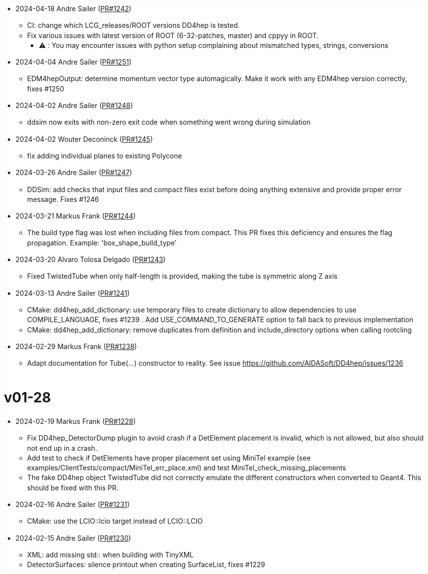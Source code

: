 * 2024-04-18 Andre Sailer ([PR#1242](https://github.com/aidasoft/DD4hep/pull/1242))
  - CI: change which LCG_releases/ROOT versions DD4hep is tested.
  - Fix various issues with latest version of ROOT (6-32-patches, master) and cppyy in ROOT.
     - :warning: : You may encounter issues with python setup complaining about mismatched types, strings, conversions

* 2024-04-04 Andre Sailer ([PR#1251](https://github.com/aidasoft/DD4hep/pull/1251))
  - EDM4hepOutput: determine momentum vector type automagically. Make it work with any EDM4hep version correctly, fixes #1250

* 2024-04-02 Andre Sailer ([PR#1248](https://github.com/aidasoft/DD4hep/pull/1248))
  - ddsim now exits with non-zero exit code when something went wrong during simulation

* 2024-04-02 Wouter Deconinck ([PR#1245](https://github.com/aidasoft/DD4hep/pull/1245))
  - fix adding individual planes to existing Polycone

* 2024-03-26 Andre Sailer ([PR#1247](https://github.com/aidasoft/DD4hep/pull/1247))
  - DDSim: add checks that input files and compact files exist before doing anything extensive and provide proper error message. Fixes #1246

* 2024-03-21 Markus Frank ([PR#1244](https://github.com/aidasoft/DD4hep/pull/1244))
  * The build type flag was lost when including files from compact. This PR fixes this deficiency and ensures the flag propagation. Example:  'box_shape_build_type'

* 2024-03-20 Alvaro Tolosa Delgado ([PR#1243](https://github.com/aidasoft/DD4hep/pull/1243))
  - Fixed TwistedTube when only half-length is provided, making the tube is symmetric along Z axis

* 2024-03-13 Andre Sailer ([PR#1241](https://github.com/aidasoft/DD4hep/pull/1241))
  - CMake: dd4hep_add_dictionary: use temporary files to create dictionary to allow dependencies to use COMPILE_LANGUAGE, fixes #1239 . Add USE_COMMAND_TO_GENERATE option to fall back to previous implementation
  - CMake: dd4hep_add_dictionary: remove duplicates from definition and include_directory options when calling rootcling

* 2024-02-29 Markus Frank ([PR#1238](https://github.com/aidasoft/DD4hep/pull/1238))
  - Adapt documentation for Tube(...) constructor to reality.
    See issue https://github.com/AIDASoft/DD4hep/issues/1236

# v01-28

* 2024-02-19 Markus Frank ([PR#1228](https://github.com/aidasoft/dd4hep/pull/1228))
  - Fix DD4hep_DetectorDump plugin to avoid crash if a DetElement placement is invalid,
     which is not allowed, but also should not end up in a crash.
  - Add test to check if DetElements have proper placement set using MiniTel example
    (see examples/ClientTests/compact/MiniTel_err_place.xml) and
    test MiniTel_check_missing_placements
  - The fake DD4hep object TwistedTube  did not correctly emulate the different constructors when converted
    to Geant4. This should be fixed with this PR.

* 2024-02-16 Andre Sailer ([PR#1231](https://github.com/aidasoft/dd4hep/pull/1231))
  - CMake: use the LCIO::lcio target instead of LCIO::LCIO

* 2024-02-15 Andre Sailer ([PR#1230](https://github.com/aidasoft/dd4hep/pull/1230))
  - XML: add missing std:: when building with TinyXML
  - DetectorSurfaces: silence printout when creating SurfaceList, fixes #1229
